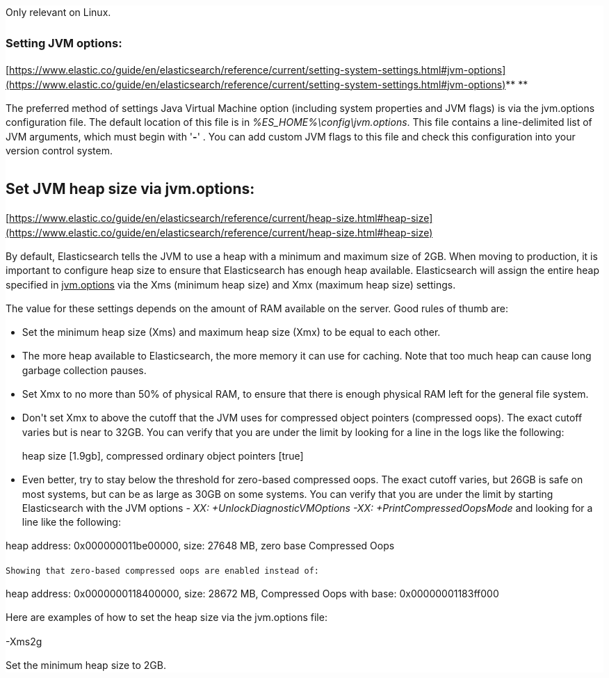 Only relevant on Linux.

### Setting JVM options:

[https://www.elastic.co/guide/en/elasticsearch/reference/current/setting-system-settings.html#jvm-options](https://www.elastic.co/guide/en/elasticsearch/reference/current/setting-system-settings.html#jvm-options)** **

The preferred method of settings Java Virtual Machine option (including system properties and JVM flags) is via the jvm.options configuration file.  The default location of this file is in *%ES_HOME%\config\jvm.options*.  This file contains a line-delimited list of JVM arguments, which must begin with '**-**'  .  You can add custom JVM flags to this file and check this configuration into your version control system.

## Set JVM heap size via jvm.options:

[https://www.elastic.co/guide/en/elasticsearch/reference/current/heap-size.html#heap-size](https://www.elastic.co/guide/en/elasticsearch/reference/current/heap-size.html#heap-size)

By default, Elasticsearch tells the JVM to use a heap with a minimum and maximum size of 2GB.  When moving to production, it is important to configure heap size to ensure that Elasticsearch has enough heap available.  Elasticsearch will assign the entire heap specified in [jvm.options](https://www.elastic.co/guide/en/elasticsearch/reference/current/setting-system-settings.html#jvm-options) via the Xms (minimum heap size) and Xmx (maximum heap size) settings.

The value for these settings depends on the amount of RAM available on the server.  Good rules of thumb are:

* Set the minimum heap size (Xms) and maximum heap size (Xmx) to be equal to each other.

* The more heap available to Elasticsearch, the more memory it can use for caching.  Note that too much heap can cause long garbage collection pauses.

* Set Xmx to no more than 50% of physical RAM, to ensure that there is enough physical RAM left for the general file system.

* Don't set Xmx to above the cutoff that the JVM uses for compressed object pointers (compressed oops).  The exact cutoff varies but is near to 32GB.  You can verify that you are under the limit by looking for a line in the logs like the following:

	heap size [1.9gb],  compressed ordinary object pointers  [true]

* Even better, try to stay below the threshold for zero-based compressed oops.  The exact cutoff varies, but 26GB is safe on most systems, but can be as large as 30GB on some systems.  You can verify that you are under the limit by starting Elasticsearch with the JVM options - *XX: +UnlockDiagnosticVMOptions  -XX: +PrintCompressedOopsMode* and looking for a line like the following:

heap address: 0x000000011be00000, size:  27648 MB, zero base Compressed Oops

	Showing that zero-based compressed oops are enabled instead of:

heap address:  0x0000000118400000, size:  28672 MB, Compressed Oops with base:  0x00000001183ff000

Here are examples of how to set the heap size via the jvm.options file:

-Xms2g

Set the minimum heap size to 2GB.
